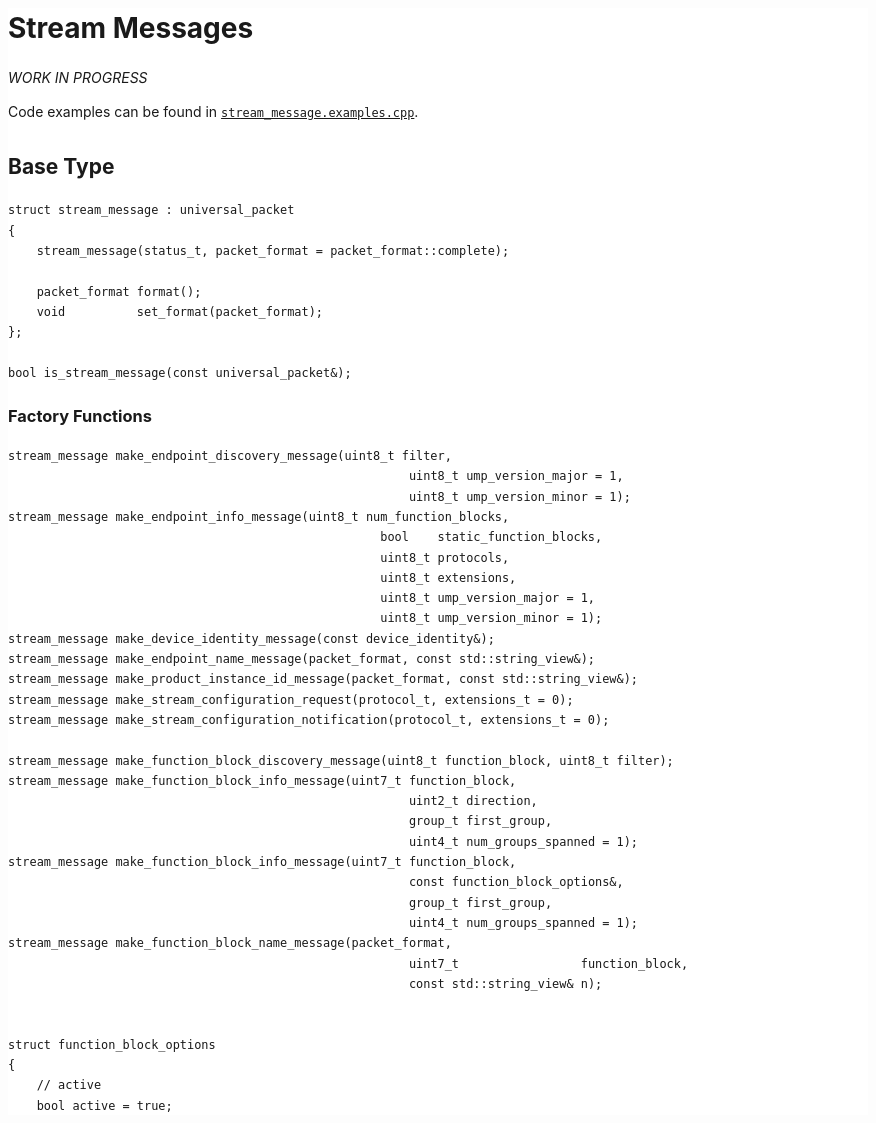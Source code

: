 # Stream Messages

_WORK IN PROGRESS_

Code examples can be found in [`stream_message.examples.cpp`](stream_message.examples.cpp).

## Base Type

    struct stream_message : universal_packet
    {
        stream_message(status_t, packet_format = packet_format::complete);

        packet_format format();
        void          set_format(packet_format);
    };

    bool is_stream_message(const universal_packet&);


### Factory Functions

    stream_message make_endpoint_discovery_message(uint8_t filter,
                                                            uint8_t ump_version_major = 1,
                                                            uint8_t ump_version_minor = 1);
    stream_message make_endpoint_info_message(uint8_t num_function_blocks,
                                                        bool    static_function_blocks,
                                                        uint8_t protocols,
                                                        uint8_t extensions,
                                                        uint8_t ump_version_major = 1,
                                                        uint8_t ump_version_minor = 1);
    stream_message make_device_identity_message(const device_identity&);
    stream_message make_endpoint_name_message(packet_format, const std::string_view&);
    stream_message make_product_instance_id_message(packet_format, const std::string_view&);
    stream_message make_stream_configuration_request(protocol_t, extensions_t = 0);
    stream_message make_stream_configuration_notification(protocol_t, extensions_t = 0);

    stream_message make_function_block_discovery_message(uint8_t function_block, uint8_t filter);
    stream_message make_function_block_info_message(uint7_t function_block,
                                                            uint2_t direction,
                                                            group_t first_group,
                                                            uint4_t num_groups_spanned = 1);
    stream_message make_function_block_info_message(uint7_t function_block,
                                                            const function_block_options&,
                                                            group_t first_group,
                                                            uint4_t num_groups_spanned = 1);
    stream_message make_function_block_name_message(packet_format,
                                                            uint7_t                 function_block,
                                                            const std::string_view& n);


    struct function_block_options
    {
        // active
        bool active = true;

